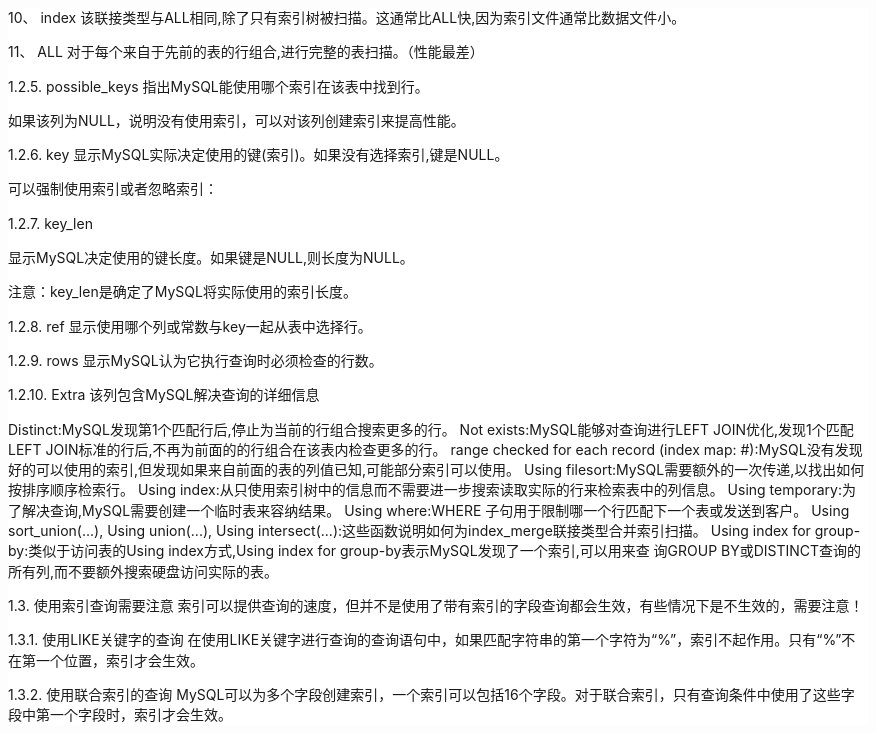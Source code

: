 

10、 index
该联接类型与ALL相同,除了只有索引树被扫描。这通常比ALL快,因为索引文件通常比数据文件小。

11、 ALL
对于每个来自于先前的表的行组合,进行完整的表扫描。（性能最差）

1.2.5. possible_keys
指出MySQL能使用哪个索引在该表中找到行。

如果该列为NULL，说明没有使用索引，可以对该列创建索引来提高性能。

1.2.6. key
显示MySQL实际决定使用的键(索引)。如果没有选择索引,键是NULL。

可以强制使用索引或者忽略索引：



1.2.7. key_len

显示MySQL决定使用的键长度。如果键是NULL,则长度为NULL。

注意：key_len是确定了MySQL将实际使用的索引长度。

1.2.8. ref
显示使用哪个列或常数与key一起从表中选择行。

1.2.9. rows
显示MySQL认为它执行查询时必须检查的行数。

1.2.10. Extra
该列包含MySQL解决查询的详细信息

Distinct:MySQL发现第1个匹配行后,停止为当前的行组合搜索更多的行。
Not exists:MySQL能够对查询进行LEFT JOIN优化,发现1个匹配LEFT JOIN标准的行后,不再为前面的的行组合在该表内检查更多的行。
range checked for each record (index map: #):MySQL没有发现好的可以使用的索引,但发现如果来自前面的表的列值已知,可能部分索引可以使用。
Using filesort:MySQL需要额外的一次传递,以找出如何按排序顺序检索行。
Using index:从只使用索引树中的信息而不需要进一步搜索读取实际的行来检索表中的列信息。
Using temporary:为了解决查询,MySQL需要创建一个临时表来容纳结果。
Using where:WHERE 子句用于限制哪一个行匹配下一个表或发送到客户。
Using sort_union(...), Using union(...), Using intersect(...):这些函数说明如何为index_merge联接类型合并索引扫描。
Using index for group-by:类似于访问表的Using index方式,Using index for group-by表示MySQL发现了一个索引,可以用来查 询GROUP BY或DISTINCT查询的所有列,而不要额外搜索硬盘访问实际的表。

1.3. 使用索引查询需要注意
索引可以提供查询的速度，但并不是使用了带有索引的字段查询都会生效，有些情况下是不生效的，需要注意！

1.3.1. 使用LIKE关键字的查询
在使用LIKE关键字进行查询的查询语句中，如果匹配字符串的第一个字符为“%”，索引不起作用。只有“%”不在第一个位置，索引才会生效。

 



1.3.2. 使用联合索引的查询
MySQL可以为多个字段创建索引，一个索引可以包括16个字段。对于联合索引，只有查询条件中使用了这些字段中第一个字段时，索引才会生效。

 

 

 